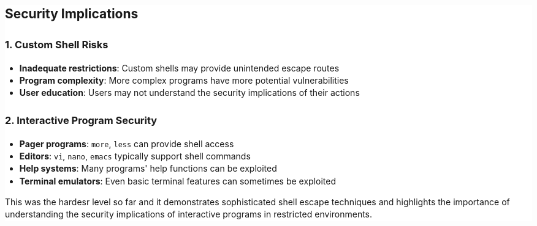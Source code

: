 ## Security Implications

### 1. Custom Shell Risks
- **Inadequate restrictions**: Custom shells may provide unintended escape routes
- **Program complexity**: More complex programs have more potential vulnerabilities
- **User education**: Users may not understand the security implications of their actions

### 2. Interactive Program Security
- **Pager programs**: `more`, `less` can provide shell access
- **Editors**: `vi`, `nano`, `emacs` typically support shell commands
- **Help systems**: Many programs' help functions can be exploited
- **Terminal emulators**: Even basic terminal features can sometimes be exploited

This was the hardesr level so far and it demonstrates sophisticated shell escape techniques and highlights the importance of understanding the security implications of interactive programs in restricted environments.

